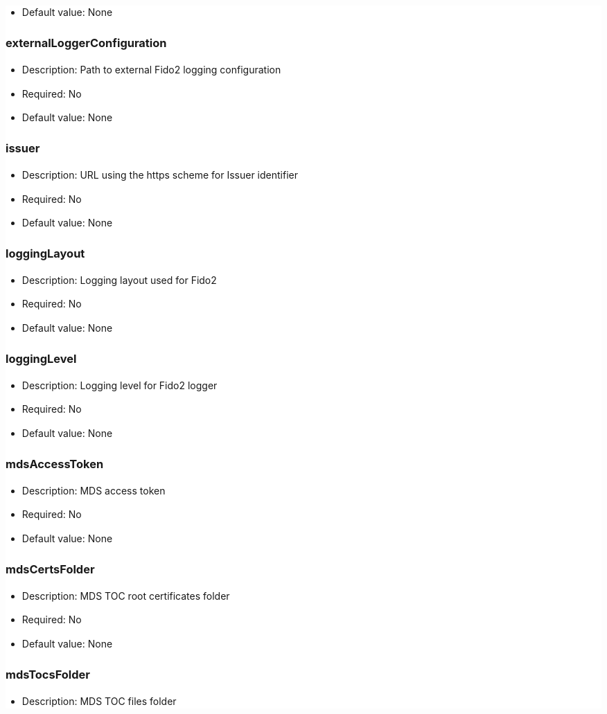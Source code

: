 - Default value: None


### externalLoggerConfiguration

- Description: Path to external Fido2 logging configuration

- Required: No

- Default value: None


### issuer

- Description: URL using the https scheme for Issuer identifier

- Required: No

- Default value: None


### loggingLayout

- Description: Logging layout used for Fido2

- Required: No

- Default value: None


### loggingLevel

- Description: Logging level for Fido2 logger

- Required: No

- Default value: None


### mdsAccessToken

- Description: MDS access token

- Required: No

- Default value: None


### mdsCertsFolder

- Description: MDS TOC root certificates folder

- Required: No

- Default value: None


### mdsTocsFolder

- Description: MDS TOC files folder
